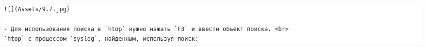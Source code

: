     ![](Assets/9.7.jpg)

    - Для использования поиска в `htop` нужно нажать `F3` и ввести объект поиска. <br>
    `htop` с процессом `syslog`, найденным, используя поиск:
